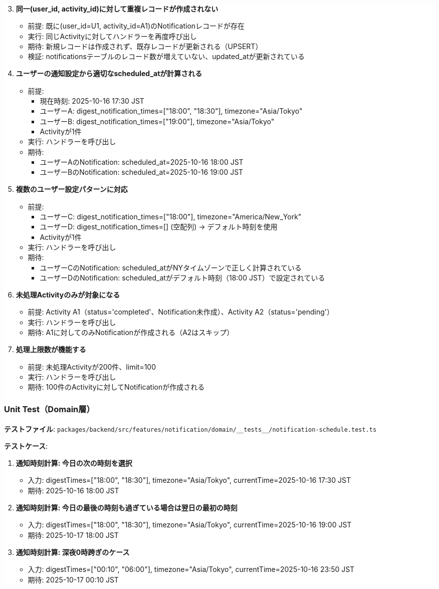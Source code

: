3. **同一(user_id, activity_id)に対して重複レコードが作成されない**
   - 前提: 既に(user_id=U1, activity_id=A1)のNotificationレコードが存在
   - 実行: 同じActivityに対してハンドラーを再度呼び出し
   - 期待: 新規レコードは作成されず、既存レコードが更新される（UPSERT）
   - 検証: notificationsテーブルのレコード数が増えていない、updated_atが更新されている

4. **ユーザーの通知設定から適切なscheduled_atが計算される**
   - 前提:
     - 現在時刻: 2025-10-16 17:30 JST
     - ユーザーA: digest_notification_times=["18:00", "18:30"], timezone="Asia/Tokyo"
     - ユーザーB: digest_notification_times=["19:00"], timezone="Asia/Tokyo"
     - Activityが1件
   - 実行: ハンドラーを呼び出し
   - 期待:
     - ユーザーAのNotification: scheduled_at=2025-10-16 18:00 JST
     - ユーザーBのNotification: scheduled_at=2025-10-16 19:00 JST

5. **複数のユーザー設定パターンに対応**
   - 前提:
     - ユーザーC: digest_notification_times=["18:00"], timezone="America/New_York"
     - ユーザーD: digest_notification_times=[] (空配列) → デフォルト時刻を使用
     - Activityが1件
   - 実行: ハンドラーを呼び出し
   - 期待:
     - ユーザーCのNotification: scheduled_atがNYタイムゾーンで正しく計算されている
     - ユーザーDのNotification: scheduled_atがデフォルト時刻（18:00 JST）で設定されている

6. **未処理Activityのみが対象になる**
   - 前提: Activity A1（status='completed'、Notification未作成）、Activity A2（status='pending'）
   - 実行: ハンドラーを呼び出し
   - 期待: A1に対してのみNotificationが作成される（A2はスキップ）

7. **処理上限数が機能する**
   - 前提: 未処理Activityが200件、limit=100
   - 実行: ハンドラーを呼び出し
   - 期待: 100件のActivityに対してNotificationが作成される

### Unit Test（Domain層）

**テストファイル**: `packages/backend/src/features/notification/domain/__tests__/notification-schedule.test.ts`

**テストケース**:

1. **通知時刻計算: 今日の次の時刻を選択**
   - 入力: digestTimes=["18:00", "18:30"], timezone="Asia/Tokyo", currentTime=2025-10-16 17:30 JST
   - 期待: 2025-10-16 18:00 JST

2. **通知時刻計算: 今日の最後の時刻も過ぎている場合は翌日の最初の時刻**
   - 入力: digestTimes=["18:00", "18:30"], timezone="Asia/Tokyo", currentTime=2025-10-16 19:00 JST
   - 期待: 2025-10-17 18:00 JST

3. **通知時刻計算: 深夜0時跨ぎのケース**
   - 入力: digestTimes=["00:10", "06:00"], timezone="Asia/Tokyo", currentTime=2025-10-16 23:50 JST
   - 期待: 2025-10-17 00:10 JST
